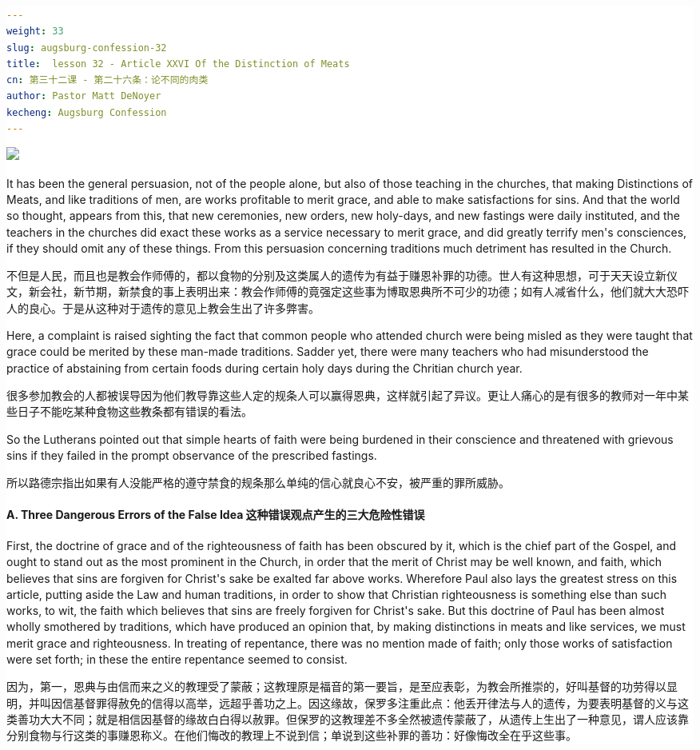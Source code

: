 ```yaml
---
weight: 33
slug: augsburg-confession-32
title:  lesson 32 - Article XXVI Of the Distinction of Meats
cn: 第三十二课 - 第二十六条：论不同的肉类
author: Pastor Matt DeNoyer
kecheng: Augsburg Confession
---
```



![](/images/note/ags/32.jpg#center)

It has been the general persuasion, not of the people alone, but also of those teaching in the churches, that making Distinctions of Meats, and like traditions of men, are works profitable to merit grace, and able to make satisfactions for sins. And that the world so thought, appears from this, that new ceremonies, new orders, new holy-days, and new fastings were daily instituted, and the teachers in the churches did exact these works as a service necessary to merit grace, and did greatly terrify men's consciences, if they should omit any of these things.  From this persuasion concerning traditions much detriment has resulted in the Church.

不但是人民，而且也是教会作师傅的，都以食物的分别及这类属人的遗传为有益于赚恩补罪的功德。世人有这种思想，可于天天设立新仪文，新会社，新节期，新禁食的事上表明出来：教会作师傅的竟强定这些事为博取恩典所不可少的功德；如有人减省什么，他们就大大恐吓人的良心。于是从这种对于遗传的意见上教会生出了许多弊害。

Here, a complaint is raised sighting the fact that common people who attended church were being misled as they were taught that grace could be merited by these man-made traditions. Sadder yet, there were many teachers who had misunderstood the practice of abstaining from certain foods during certain holy days during the Chritian church year.

很多参加教会的人都被误导因为他们教导靠这些人定的规条人可以赢得恩典，这样就引起了异议。更让人痛心的是有很多的教师对一年中某些日子不能吃某种食物这些教条都有错误的看法。

So the Lutherans pointed out that simple hearts of faith were being burdened in their conscience and threatened with grievous sins if they failed in the prompt observance of the prescribed fastings.

所以路德宗指出如果有人没能严格的遵守禁食的规条那么单纯的信心就良心不安，被严重的罪所威胁。

#### A. Three Dangerous Errors of the False Idea 这种错误观点产生的三大危险性错误

First, the doctrine of grace and of the righteousness of faith has been obscured by it, which is the chief part of the Gospel, and ought to stand out as the most prominent in the Church, in order that the merit of Christ may be well known, and faith, which believes that sins are forgiven for Christ's sake be exalted far above works. Wherefore Paul also lays the greatest stress on this article, putting aside the Law and human traditions, in order to show that Christian righteousness is something else than such works, to wit, the faith which believes that sins are freely forgiven for Christ's sake. But this doctrine of Paul has been almost wholly smothered by traditions, which have produced an opinion that, by making distinctions in meats and like services, we must merit grace and righteousness. In treating of repentance, there was no mention made of faith; only those works of satisfaction were set forth; in these the entire repentance seemed to consist.

因为，第一，恩典与由信而来之义的教理受了蒙蔽；这教理原是福音的第一要旨，是至应表彰，为教会所推崇的，好叫基督的功劳得以显明，并叫因信基督罪得赦免的信得以高举，远超乎善功之上。因这缘故，保罗多注重此点：他丢开律法与人的遗传，为要表明基督的义与这类善功大大不同；就是相信因基督的缘故白白得以赦罪。但保罗的这教理差不多全然被遗传蒙蔽了，从遗传上生出了一种意见，谓人应该靠分别食物与行这类的事赚恩称义。在他们悔改的教理上不说到信；单说到这些补罪的善功：好像悔改全在乎这些事。
